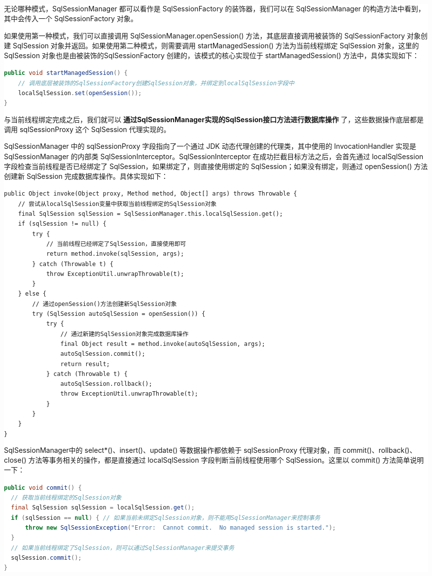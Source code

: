 无论哪种模式，SqlSessionManager 都可以看作是 SqlSessionFactory 的装饰器，我们可以在 SqlSessionManager 的构造方法中看到，其中会传入一个 SqlSessionFactory 对象。

如果使用第一种模式，我们可以直接调用 SqlSessionManager.openSession() 方法，其底层直接调用被装饰的 SqlSessionFactory 对象创建 SqlSession 对象并返回。如果使用第二种模式，则需要调用 startManagedSession() 方法为当前线程绑定 SqlSession 对象，这里的 SqlSession 对象也是由被装饰的SqlSessionFactory 创建的，该模式的核心实现位于 startManagedSession() 方法中，具体实现如下：

```java
public void startManagedSession() {
    // 调用底层被装饰的SqlSessionFactory创建SqlSession对象，并绑定到localSqlSession字段中
    localSqlSession.set(openSession());
}
```

与当前线程绑定完成之后，我们就可以 **通过SqlSessionManager实现的SqlSession接口方法进行数据库操作** 了，这些数据操作底层都是调用 sqlSessionProxy 这个 SqlSession 代理实现的。

SqlSessionManager 中的 sqlSessionProxy 字段指向了一个通过 JDK 动态代理创建的代理类，其中使用的 InvocationHandler 实现是 SqlSessionManager 的内部类 SqlSessionInterceptor。SqlSessionInterceptor 在成功拦截目标方法之后，会首先通过 localSqlSession 字段检查当前线程是否已经绑定了 SqlSession，如果绑定了，则直接使用绑定的 SqlSession；如果没有绑定，则通过 openSession() 方法创建新 SqlSession 完成数据库操作。具体实现如下：

```plaintext
public Object invoke(Object proxy, Method method, Object[] args) throws Throwable {
    // 尝试从localSqlSession变量中获取当前线程绑定的SqlSession对象
    final SqlSession sqlSession = SqlSessionManager.this.localSqlSession.get();
    if (sqlSession != null) {
        try {
            // 当前线程已经绑定了SqlSession，直接使用即可
            return method.invoke(sqlSession, args);
        } catch (Throwable t) {
            throw ExceptionUtil.unwrapThrowable(t);
        }
    } else {
        // 通过openSession()方法创建新SqlSession对象
        try (SqlSession autoSqlSession = openSession()) {
            try {
                // 通过新建的SqlSession对象完成数据库操作
                final Object result = method.invoke(autoSqlSession, args);
                autoSqlSession.commit();
                return result;
            } catch (Throwable t) {
                autoSqlSession.rollback();
                throw ExceptionUtil.unwrapThrowable(t);
            }
        }
    }
}
```

SqlSessionManager中的 select\*()、insert()、update() 等数据操作都依赖于 sqlSessionProxy 代理对象，而 commit()、rollback()、close() 方法等事务相关的操作，都是直接通过 localSqlSession 字段判断当前线程使用哪个 SqlSession。这里以 commit() 方法简单说明一下：

```java
public void commit() {
  // 获取当前线程绑定的SqlSession对象
  final SqlSession sqlSession = localSqlSession.get();
  if (sqlSession == null) { // 如果当前未绑定SqlSession对象，则不能用SqlSessionManager来控制事务
      throw new SqlSessionException("Error:  Cannot commit.  No managed session is started.");
  }
  // 如果当前线程绑定了SqlSession，则可以通过SqlSessionManager来提交事务
  sqlSession.commit();
}
```
